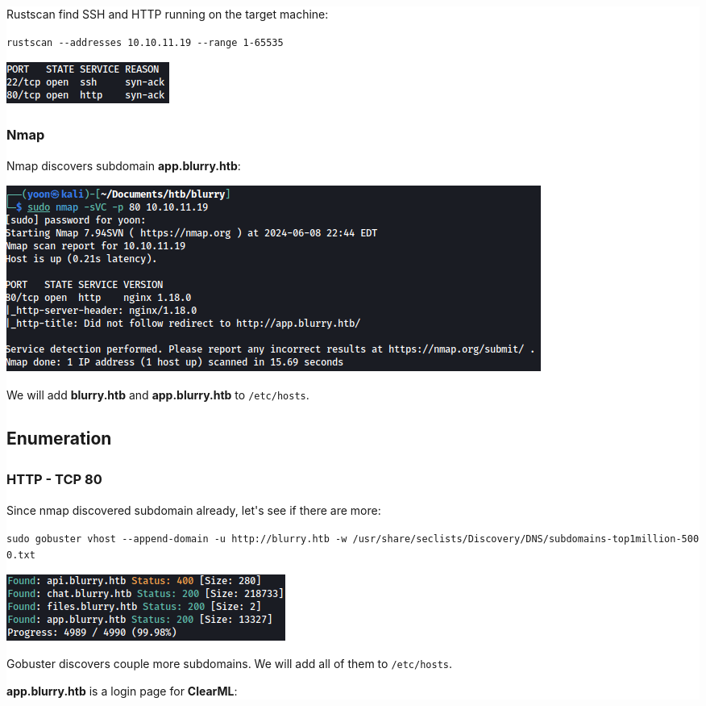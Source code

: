 Rustscan find SSH and HTTP running on the target machine:

`rustscan --addresses 10.10.11.19 --range 1-65535`

![alt text](https://raw.githubusercontent.com/jadu101/jadu101.github.io/v4/Images/htb/blurry/image.png)

### Nmap

Nmap discovers subdomain **app.blurry.htb**:

![alt text](https://raw.githubusercontent.com/jadu101/jadu101.github.io/v4/Images/htb/blurry/image-1.png)

We will add **blurry.htb** and  **app.blurry.htb** to  `/etc/hosts`.

## Enumeration
### HTTP - TCP 80

Since nmap discovered subdomain already, let's see if there are more:

`sudo gobuster vhost --append-domain -u http://blurry.htb -w /usr/share/seclists/Discovery/DNS/subdomains-top1million-5000.txt`

![alt text](https://raw.githubusercontent.com/jadu101/jadu101.github.io/v4/Images/htb/blurry/image-3.png)

Gobuster discovers couple more subdomains. We will add all of them to `/etc/hosts`.

**app.blurry.htb** is a login page for **ClearML**:
